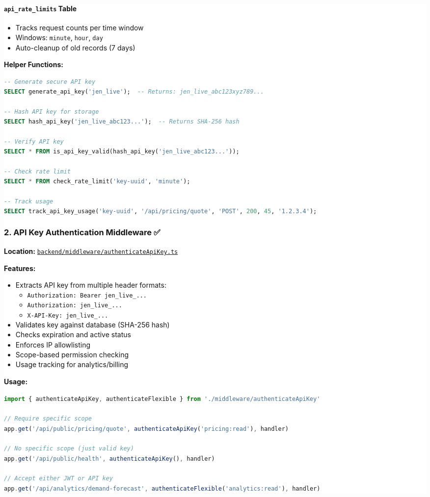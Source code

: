 #### `api_rate_limits` Table

- Tracks request counts per time window
- Windows: `minute`, `hour`, `day`
- Auto-cleanup of old records (7 days)

**Helper Functions:**

```sql
-- Generate secure API key
SELECT generate_api_key('jen_live');  -- Returns: jen_live_abc123xyz789...

-- Hash API key for storage
SELECT hash_api_key('jen_live_abc123...');  -- Returns SHA-256 hash

-- Verify API key
SELECT * FROM is_api_key_valid(hash_api_key('jen_live_abc123...'));

-- Check rate limit
SELECT * FROM check_rate_limit('key-uuid', 'minute');

-- Track usage
SELECT track_api_key_usage('key-uuid', '/api/pricing/quote', 'POST', 200, 45, '1.2.3.4');
```

### 2. API Key Authentication Middleware ✅

**Location:** [`backend/middleware/authenticateApiKey.ts`](../../backend/middleware/authenticateApiKey.ts)

**Features:**

- Extracts API key from multiple header formats:
  - `Authorization: Bearer jen_live_...`
  - `Authorization: jen_live_...`
  - `X-API-Key: jen_live_...`
- Validates key against database (SHA-256 hash)
- Checks expiration and active status
- Enforces IP allowlisting
- Scope-based permission checking
- Usage tracking for analytics/billing

**Usage:**

```typescript
import { authenticateApiKey, authenticateFlexible } from './middleware/authenticateApiKey'

// Require specific scope
app.get('/api/public/pricing/quote', authenticateApiKey('pricing:read'), handler)

// No specific scope (just valid key)
app.get('/api/public/health', authenticateApiKey(), handler)

// Accept either JWT or API key
app.get('/api/analytics/demand-forecast', authenticateFlexible('analytics:read'), handler)
```
